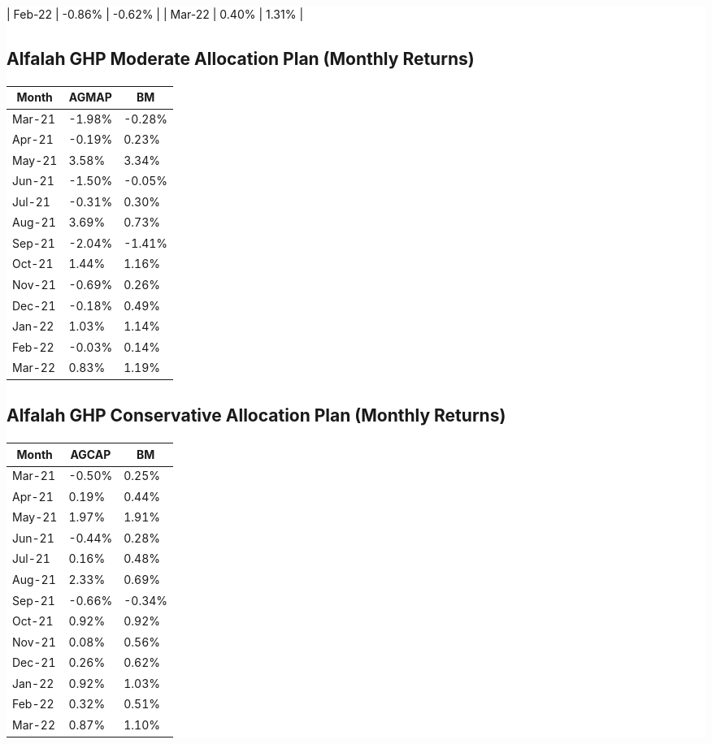 | Feb-22 | -0.86% | -0.62% |
| Mar-22 | 0.40%  | 1.31%  |

## Alfalah GHP Moderate Allocation Plan (Monthly Returns)

| Month  | AGMAP  | BM     |
| ------ | ------ | ------ |
| Mar-21 | -1.98% | -0.28% |
| Apr-21 | -0.19% | 0.23%  |
| May-21 | 3.58%  | 3.34%  |
| Jun-21 | -1.50% | -0.05% |
| Jul-21 | -0.31% | 0.30%  |
| Aug-21 | 3.69%  | 0.73%  |
| Sep-21 | -2.04% | -1.41% |
| Oct-21 | 1.44%  | 1.16%  |
| Nov-21 | -0.69% | 0.26%  |
| Dec-21 | -0.18% | 0.49%  |
| Jan-22 | 1.03%  | 1.14%  |
| Feb-22 | -0.03% | 0.14%  |
| Mar-22 | 0.83%  | 1.19%  |

## Alfalah GHP Conservative Allocation Plan (Monthly Returns)

| Month  | AGCAP  | BM     |
| ------ | ------ | ------ |
| Mar-21 | -0.50% | 0.25%  |
| Apr-21 | 0.19%  | 0.44%  |
| May-21 | 1.97%  | 1.91%  |
| Jun-21 | -0.44% | 0.28%  |
| Jul-21 | 0.16%  | 0.48%  |
| Aug-21 | 2.33%  | 0.69%  |
| Sep-21 | -0.66% | -0.34% |
| Oct-21 | 0.92%  | 0.92%  |
| Nov-21 | 0.08%  | 0.56%  |
| Dec-21 | 0.26%  | 0.62%  |
| Jan-22 | 0.92%  | 1.03%  |
| Feb-22 | 0.32%  | 0.51%  |
| Mar-22 | 0.87%  | 1.10%  |
